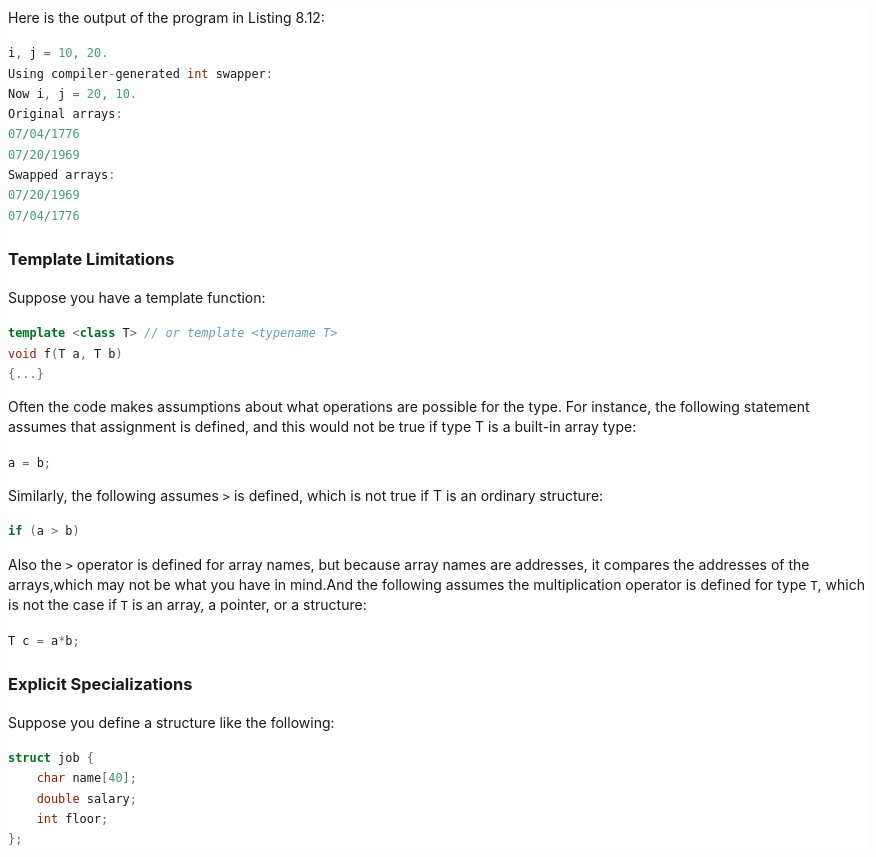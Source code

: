 ```c++
```

Here is the output of the program in Listing 8.12:

```c++
i, j = 10, 20.
Using compiler-generated int swapper:
Now i, j = 20, 10.
Original arrays:
07/04/1776
07/20/1969
Swapped arrays:
07/20/1969
07/04/1776
```

### Template Limitations

Suppose you have a template function:

```c++
template <class T> // or template <typename T> 
void f(T a, T b)
{...}
```

Often the code makes assumptions about what operations are possible for the type. For instance, the following statement assumes that assignment is defined, and this would not be true if type T is a built-in array type:

```c++
a = b;
```

Similarly, the following assumes `>` is defined, which is not true if T is an ordinary structure:

```c++
if (a > b)
```

Also the `>` operator is defined for array names, but because array names are addresses, it compares the addresses of the arrays,which may not be what you have in mind.And the following assumes the multiplication operator is defined for type `T`, which is not the case if `T` is an array, a pointer, or a structure:

```c++
T c = a*b;
```

### Explicit Specializations

Suppose you define a structure like the following:

```c++
struct job {
	char name[40]; 
    double salary; 
    int floor;
};
```
